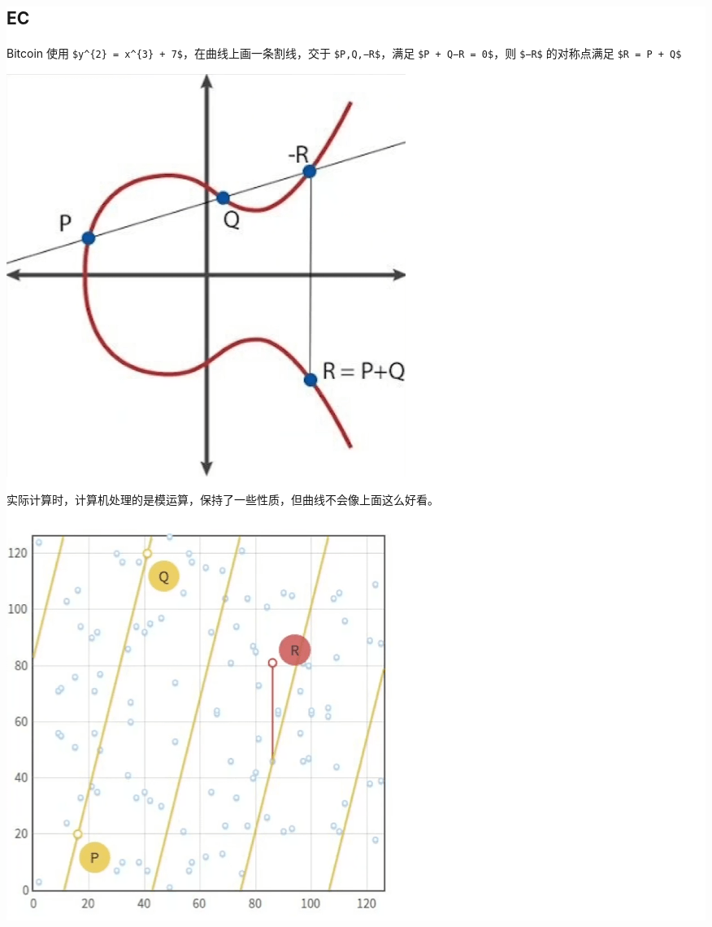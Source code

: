 ## EC

Bitcoin 使用 `` $y^{2} = x^{3} + 7$ ``，在曲线上画一条割线，交于 `` $P,Q,−R$ ``，满足 `` $P + Q−R = 0$ ``，则 `` $−R$ `` 的对称点满足 `` $R = P + Q$ ``

![gh](assets/1711291302-0e10b6a633e18023323adb3b36e2fd67.png)

实际计算时，计算机处理的是模运算，保持了一些性质，但曲线不会像上面这么好看。

![gh](assets/1711291302-13c3572a0484593ef562f42509fc008c.png)
